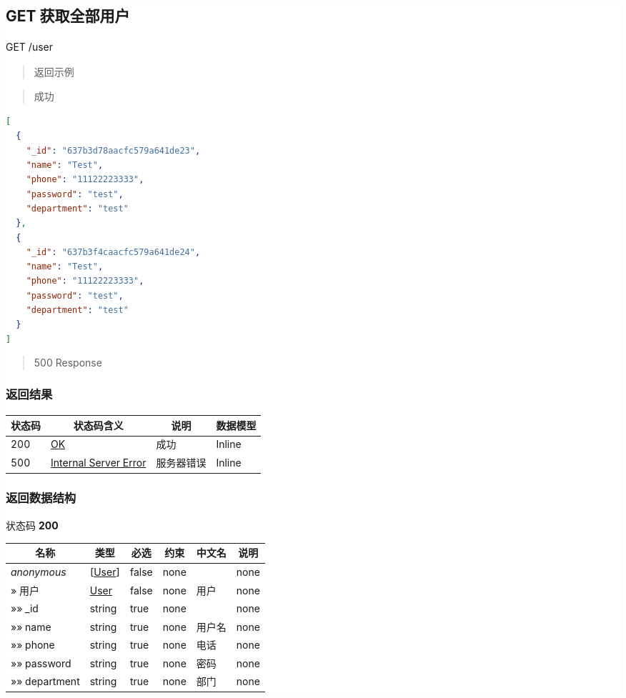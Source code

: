 ## GET 获取全部用户

GET /user

> 返回示例

> 成功

```json
[
  {
    "_id": "637b3d78aacfc579a641de23",
    "name": "Test",
    "phone": "11122223333",
    "password": "test",
    "department": "test"
  },
  {
    "_id": "637b3f4caacfc579a641de24",
    "name": "Test",
    "phone": "11122223333",
    "password": "test",
    "department": "test"
  }
]
```

> 500 Response

### 返回结果

|状态码|状态码含义|说明|数据模型|
|---|---|---|---|
|200|[OK](https://tools.ietf.org/html/rfc7231#section-6.3.1)|成功|Inline|
|500|[Internal Server Error](https://tools.ietf.org/html/rfc7231#section-6.6.1)|服务器错误|Inline|

### 返回数据结构

状态码 **200**

|名称|类型|必选|约束|中文名|说明|
|---|---|---|---|---|---|
|*anonymous*|[[User](#schemauser)]|false|none||none|
|» 用户|[User](#schemauser)|false|none|用户|none|
|»» _id|string|true|none||none|
|»» name|string|true|none|用户名|none|
|»» phone|string|true|none|电话|none|
|»» password|string|true|none|密码|none|
|»» department|string|true|none|部门|none|
